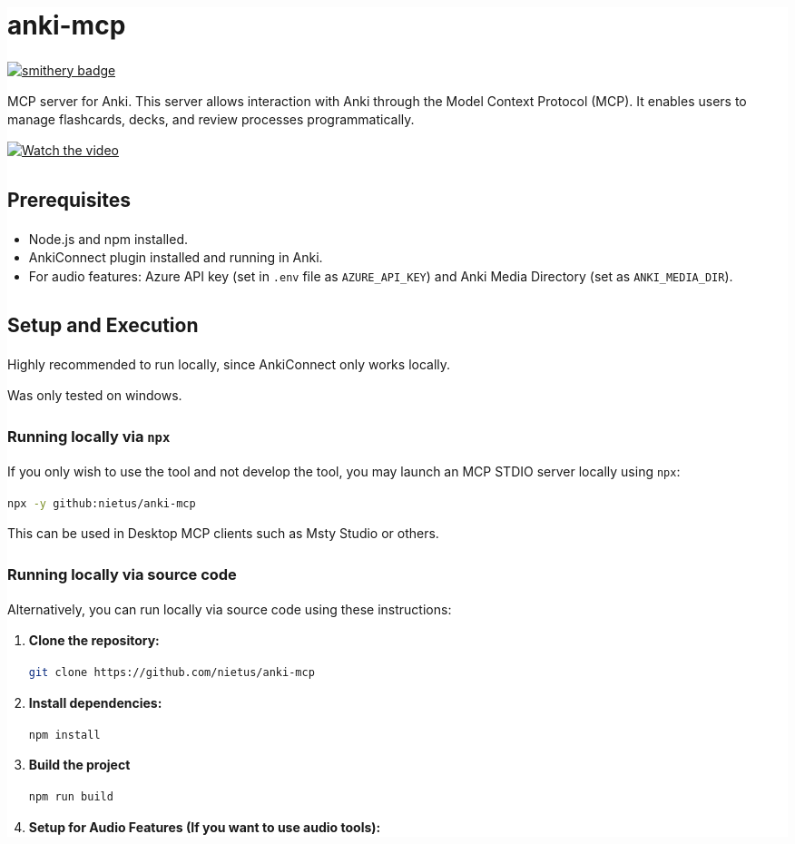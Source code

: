 # anki-mcp

[![smithery badge](https://smithery.ai/badge/@nietus/anki-mcp)](https://smithery.ai/server/@nietus/anki-mcp)

MCP server for Anki. This server allows interaction with Anki through the Model Context Protocol (MCP). It enables users to manage flashcards, decks, and review processes programmatically.

[![Watch the video](public/0521.png)](https://www.youtube.com/watch?v=NZomvkf8bio)

## Prerequisites

- Node.js and npm installed.
- AnkiConnect plugin installed and running in Anki.
- For audio features: Azure API key (set in `.env` file as `AZURE_API_KEY`) and Anki Media Directory (set as `ANKI_MEDIA_DIR`).

## Setup and Execution

Highly recommended to run locally, since AnkiConnect only works locally.

Was only tested on windows.

### Running locally via `npx`

If you only wish to use the tool and not develop the tool,
you may launch an MCP STDIO server locally using `npx`:

```sh
npx -y github:nietus/anki-mcp
```

This can be used in Desktop MCP clients such as Msty Studio or others.

### Running locally via source code

Alternatively, you can run locally via source code using these instructions:

1. **Clone the repository:**

   ```bash
   git clone https://github.com/nietus/anki-mcp
   ```

2. **Install dependencies:**

   ```bash
   npm install
   ```

3. **Build the project**

   ```bash
   npm run build
   ```

4. **Setup for Audio Features (If you want to use audio tools):**
